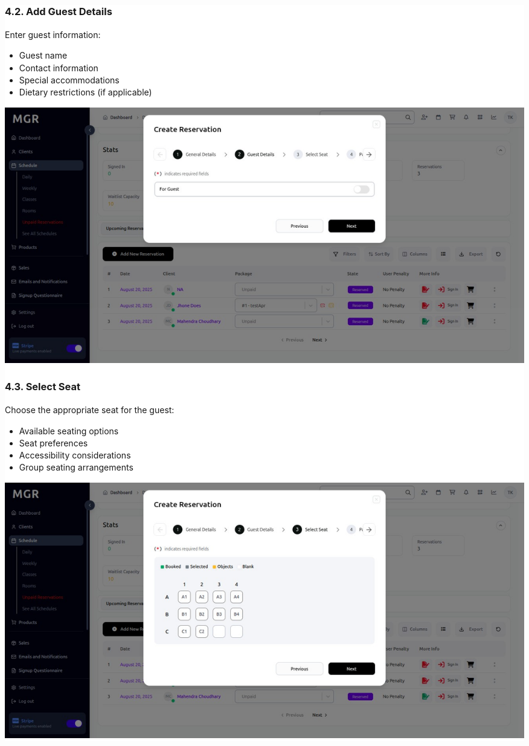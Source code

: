 ### 4.2. Add Guest Details

Enter guest information:
   - Guest name
   - Contact information
   - Special accommodations
   - Dietary restrictions (if applicable)

![Guest Details](images/reservation-guest-details.png)

### 4.3. Select Seat

Choose the appropriate seat for the guest:
   - Available seating options
   - Seat preferences
   - Accessibility considerations
   - Group seating arrangements

![Select Seat](images/reservation-select-seat.png)
